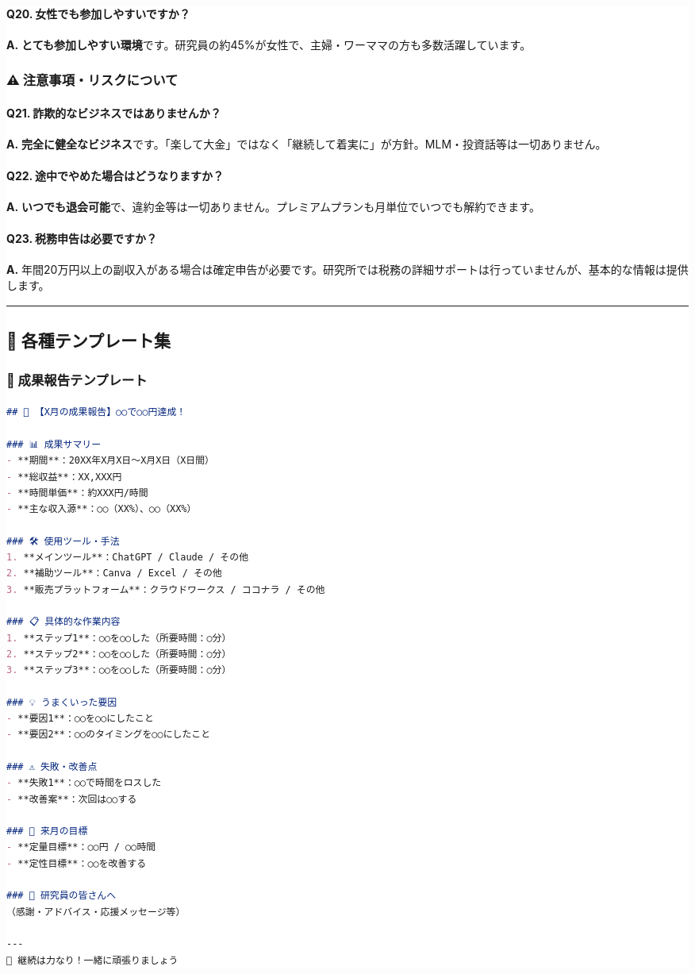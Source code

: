 #### Q20. 女性でも参加しやすいですか？
**A.** **とても参加しやすい環境**です。研究員の約45%が女性で、主婦・ワーママの方も多数活躍しています。

### ⚠️ 注意事項・リスクについて

#### Q21. 詐欺的なビジネスではありませんか？
**A.** **完全に健全なビジネス**です。「楽して大金」ではなく「継続して着実に」が方針。MLM・投資話等は一切ありません。

#### Q22. 途中でやめた場合はどうなりますか？
**A.** **いつでも退会可能**で、違約金等は一切ありません。プレミアムプランも月単位でいつでも解約できます。

#### Q23. 税務申告は必要ですか？
**A.** 年間20万円以上の副収入がある場合は確定申告が必要です。研究所では税務の詳細サポートは行っていませんが、基本的な情報は提供します。

---

## 📝 各種テンプレート集

### 🎉 成果報告テンプレート

```markdown
## 🎉 【X月の成果報告】○○で○○円達成！

### 📊 成果サマリー
- **期間**：20XX年X月X日～X月X日（X日間）
- **総収益**：XX,XXX円
- **時間単価**：約XXX円/時間
- **主な収入源**：○○（XX%）、○○（XX%）

### 🛠️ 使用ツール・手法
1. **メインツール**：ChatGPT / Claude / その他
2. **補助ツール**：Canva / Excel / その他  
3. **販売プラットフォーム**：クラウドワークス / ココナラ / その他

### 📋 具体的な作業内容
1. **ステップ1**：○○を○○した（所要時間：○分）
2. **ステップ2**：○○を○○した（所要時間：○分）
3. **ステップ3**：○○を○○した（所要時間：○分）

### 💡 うまくいった要因
- **要因1**：○○を○○にしたこと
- **要因2**：○○のタイミングを○○にしたこと

### ⚠️ 失敗・改善点
- **失敗1**：○○で時間をロスした
- **改善案**：次回は○○する

### 🎯 来月の目標
- **定量目標**：○○円 / ○○時間
- **定性目標**：○○を改善する

### 🤝 研究員の皆さんへ
（感謝・アドバイス・応援メッセージ等）

---
🔬 継続は力なり！一緒に頑張りましょう
```
